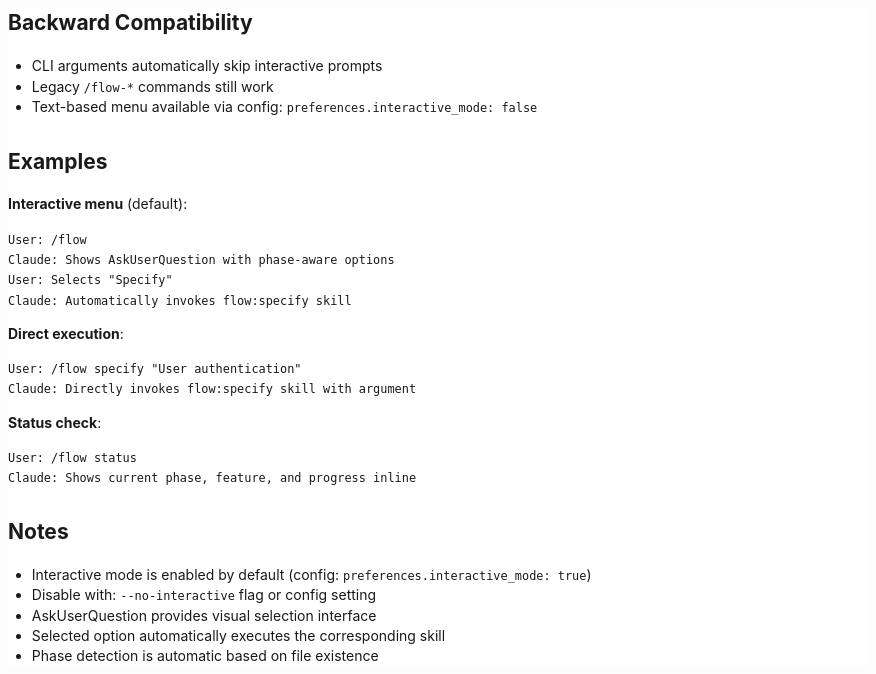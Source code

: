 ## Backward Compatibility

- CLI arguments automatically skip interactive prompts
- Legacy `/flow-*` commands still work
- Text-based menu available via config: `preferences.interactive_mode: false`

## Examples

**Interactive menu** (default):
```
User: /flow
Claude: Shows AskUserQuestion with phase-aware options
User: Selects "Specify"
Claude: Automatically invokes flow:specify skill
```

**Direct execution**:
```
User: /flow specify "User authentication"
Claude: Directly invokes flow:specify skill with argument
```

**Status check**:
```
User: /flow status
Claude: Shows current phase, feature, and progress inline
```

## Notes

- Interactive mode is enabled by default (config: `preferences.interactive_mode: true`)
- Disable with: `--no-interactive` flag or config setting
- AskUserQuestion provides visual selection interface
- Selected option automatically executes the corresponding skill
- Phase detection is automatic based on file existence
